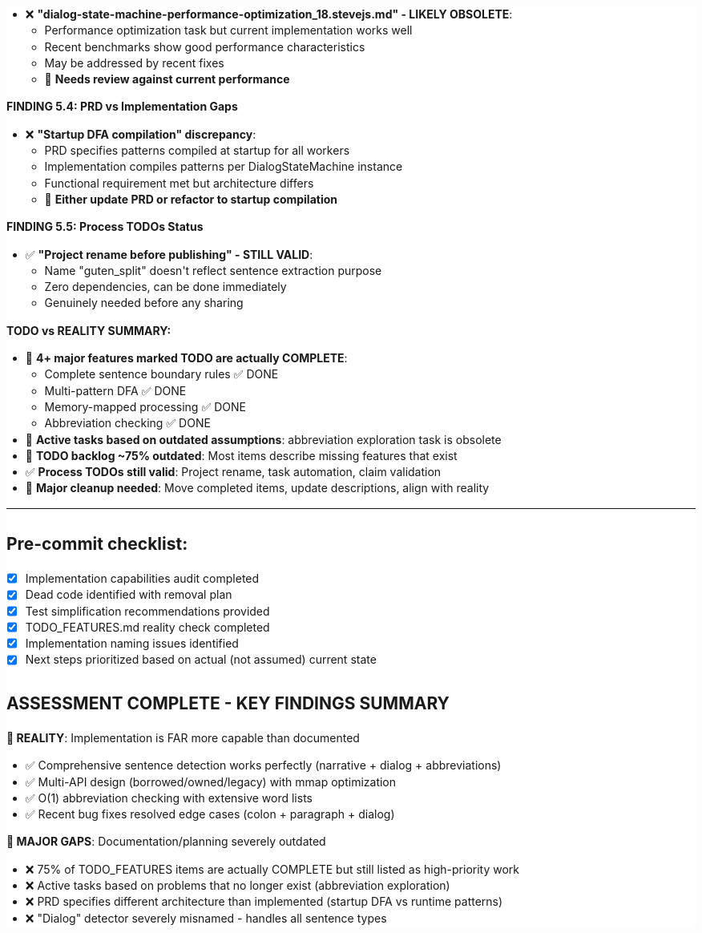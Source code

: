 - ❌ **"dialog-state-machine-performance-optimization_18.stevejs.md" - LIKELY OBSOLETE**:
  - Performance optimization task but current implementation works well
  - Recent benchmarks show good performance characteristics
  - May be addressed by recent fixes
  - 🔧 **Needs review against current performance**

**FINDING 5.4: PRD vs Implementation Gaps**
- ❌ **"Startup DFA compilation" discrepancy**:
  - PRD specifies patterns compiled at startup for all workers
  - Implementation compiles patterns per DialogStateMachine instance
  - Functional requirement met but architecture differs
  - 🔧 **Either update PRD or refactor to startup compilation**

**FINDING 5.5: Process TODOs Status**
- ✅ **"Project rename before publishing" - STILL VALID**:
  - Name "guten_split" doesn't reflect sentence extraction purpose
  - Zero dependencies, can be done immediately
  - Genuinely needed before any sharing

**TODO vs REALITY SUMMARY:**
- 🚨 **4+ major features marked TODO are actually COMPLETE**:
  - Complete sentence boundary rules ✅ DONE
  - Multi-pattern DFA ✅ DONE  
  - Memory-mapped processing ✅ DONE
  - Abbreviation checking ✅ DONE
- 🚨 **Active tasks based on outdated assumptions**: abbreviation exploration task is obsolete
- 🚨 **TODO backlog ~75% outdated**: Most items describe missing features that exist
- ✅ **Process TODOs still valid**: Project rename, task automation, claim validation
- 🔧 **Major cleanup needed**: Move completed items, update descriptions, align with reality

---

## Pre-commit checklist:
- [x] Implementation capabilities audit completed
- [x] Dead code identified with removal plan  
- [x] Test simplification recommendations provided
- [x] TODO_FEATURES.md reality check completed
- [x] Implementation naming issues identified
- [x] Next steps prioritized based on actual (not assumed) current state

## ASSESSMENT COMPLETE - KEY FINDINGS SUMMARY

**🎯 REALITY**: Implementation is FAR more capable than documented
- ✅ Comprehensive sentence detection works perfectly (narrative + dialog + abbreviations)
- ✅ Multi-API design (borrowed/owned/legacy) with mmap optimization
- ✅ O(1) abbreviation checking with extensive word lists
- ✅ Recent bug fixes resolved edge cases (colon + paragraph + dialog)

**🚨 MAJOR GAPS**: Documentation/planning severely outdated  
- ❌ 75% of TODO_FEATURES items are actually COMPLETE but still listed as high-priority work
- ❌ Active tasks based on problems that no longer exist (abbreviation exploration)
- ❌ PRD specifies different architecture than implemented (startup DFA vs runtime patterns)
- ❌ "Dialog" detector severely misnamed - handles all sentence types
